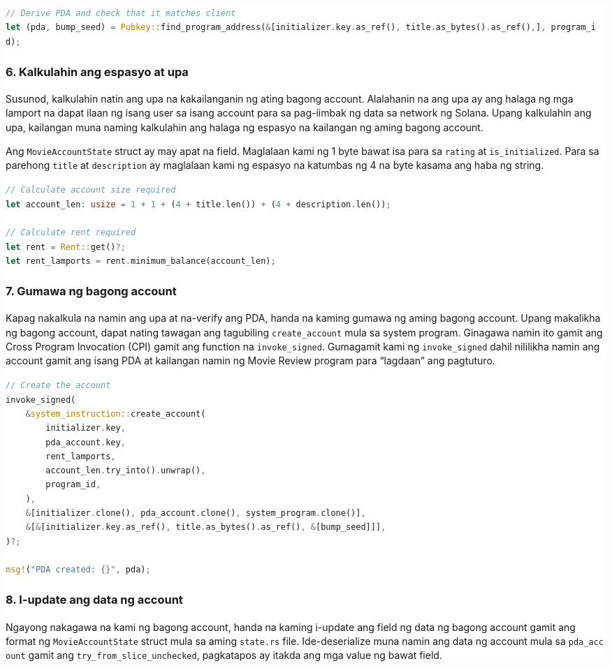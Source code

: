 ```rust
// Derive PDA and check that it matches client
let (pda, bump_seed) = Pubkey::find_program_address(&[initializer.key.as_ref(), title.as_bytes().as_ref(),], program_id);
```

### 6. Kalkulahin ang espasyo at upa

Susunod, kalkulahin natin ang upa na kakailanganin ng ating bagong account. Alalahanin na ang upa ay ang halaga ng mga lamport na dapat ilaan ng isang user sa isang account para sa pag-iimbak ng data sa network ng Solana. Upang kalkulahin ang upa, kailangan muna naming kalkulahin ang halaga ng espasyo na kailangan ng aming bagong account.

Ang `MovieAccountState` struct ay may apat na field. Maglalaan kami ng 1 byte bawat isa para sa `rating` at `is_initialized`. Para sa parehong `title` at `description` ay maglalaan kami ng espasyo na katumbas ng 4 na byte kasama ang haba ng string.

```rust
// Calculate account size required
let account_len: usize = 1 + 1 + (4 + title.len()) + (4 + description.len());

// Calculate rent required
let rent = Rent::get()?;
let rent_lamports = rent.minimum_balance(account_len);
```

### 7. Gumawa ng bagong account

Kapag nakalkula na namin ang upa at na-verify ang PDA, handa na kaming gumawa ng aming bagong account. Upang makalikha ng bagong account, dapat nating tawagan ang tagubiling `create_account` mula sa system program. Ginagawa namin ito gamit ang Cross Program Invocation (CPI) gamit ang function na `invoke_signed`. Gumagamit kami ng `invoke_signed` dahil nililikha namin ang account gamit ang isang PDA at kailangan namin ng Movie Review program para “lagdaan” ang pagtuturo.

```rust
// Create the account
invoke_signed(
    &system_instruction::create_account(
        initializer.key,
        pda_account.key,
        rent_lamports,
        account_len.try_into().unwrap(),
        program_id,
    ),
    &[initializer.clone(), pda_account.clone(), system_program.clone()],
    &[&[initializer.key.as_ref(), title.as_bytes().as_ref(), &[bump_seed]]],
)?;

msg!("PDA created: {}", pda);
```

### 8. I-update ang data ng account

Ngayong nakagawa na kami ng bagong account, handa na kaming i-update ang field ng data ng bagong account gamit ang format ng `MovieAccountState` struct mula sa aming `state.rs` file. Ide-deserialize muna namin ang data ng account mula sa `pda_account` gamit ang `try_from_slice_unchecked`, pagkatapos ay itakda ang mga value ng bawat field.
